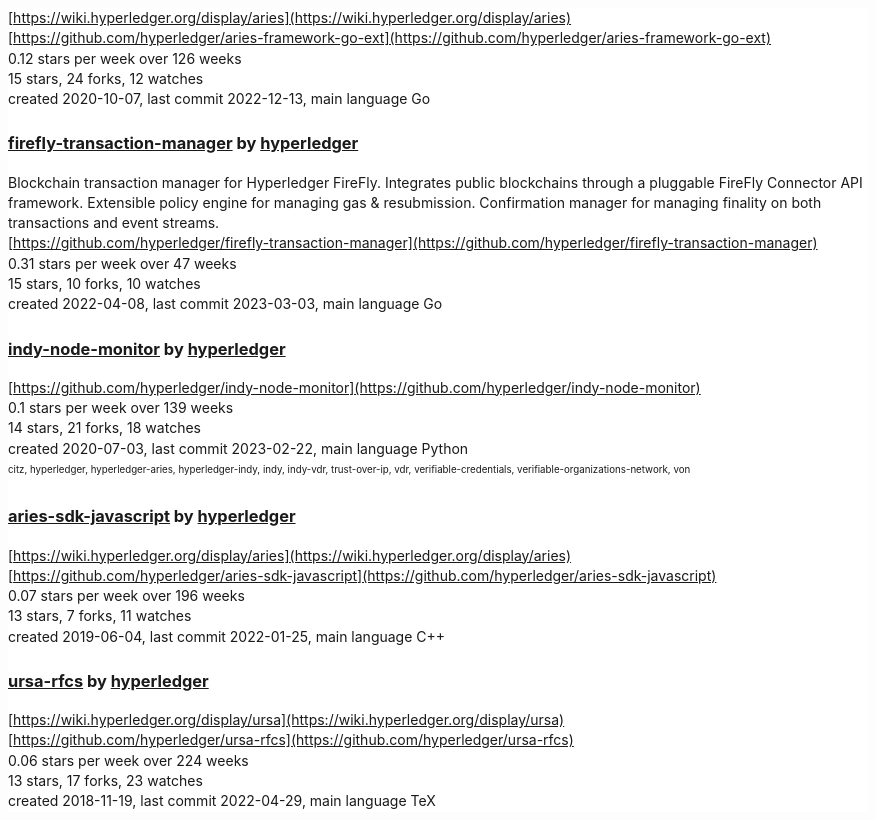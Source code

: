 [https://wiki.hyperledger.org/display/aries](https://wiki.hyperledger.org/display/aries)  
[https://github.com/hyperledger/aries-framework-go-ext](https://github.com/hyperledger/aries-framework-go-ext)  
0.12 stars per week over 126 weeks  
15 stars, 24 forks, 12 watches  
created 2020-10-07, last commit 2022-12-13, main language Go  


### [firefly-transaction-manager](https://github.com/hyperledger/firefly-transaction-manager) by [hyperledger](https://github.com/hyperledger)  
Blockchain transaction manager for Hyperledger FireFly. Integrates public blockchains through a pluggable FireFly Connector API framework. Extensible policy engine for managing gas & resubmission. Confirmation manager for managing finality on both transactions and event streams.  
[https://github.com/hyperledger/firefly-transaction-manager](https://github.com/hyperledger/firefly-transaction-manager)  
0.31 stars per week over 47 weeks  
15 stars, 10 forks, 10 watches  
created 2022-04-08, last commit 2023-03-03, main language Go  


### [indy-node-monitor](https://github.com/hyperledger/indy-node-monitor) by [hyperledger](https://github.com/hyperledger)  
  
[https://github.com/hyperledger/indy-node-monitor](https://github.com/hyperledger/indy-node-monitor)  
0.1 stars per week over 139 weeks  
14 stars, 21 forks, 18 watches  
created 2020-07-03, last commit 2023-02-22, main language Python  
<sub><sup>citz, hyperledger, hyperledger-aries, hyperledger-indy, indy, indy-vdr, trust-over-ip, vdr, verifiable-credentials, verifiable-organizations-network, von</sup></sub>


### [aries-sdk-javascript](https://github.com/hyperledger/aries-sdk-javascript) by [hyperledger](https://github.com/hyperledger)  
  
[https://wiki.hyperledger.org/display/aries](https://wiki.hyperledger.org/display/aries)  
[https://github.com/hyperledger/aries-sdk-javascript](https://github.com/hyperledger/aries-sdk-javascript)  
0.07 stars per week over 196 weeks  
13 stars, 7 forks, 11 watches  
created 2019-06-04, last commit 2022-01-25, main language C++  


### [ursa-rfcs](https://github.com/hyperledger/ursa-rfcs) by [hyperledger](https://github.com/hyperledger)  
  
[https://wiki.hyperledger.org/display/ursa](https://wiki.hyperledger.org/display/ursa)  
[https://github.com/hyperledger/ursa-rfcs](https://github.com/hyperledger/ursa-rfcs)  
0.06 stars per week over 224 weeks  
13 stars, 17 forks, 23 watches  
created 2018-11-19, last commit 2022-04-29, main language TeX  
